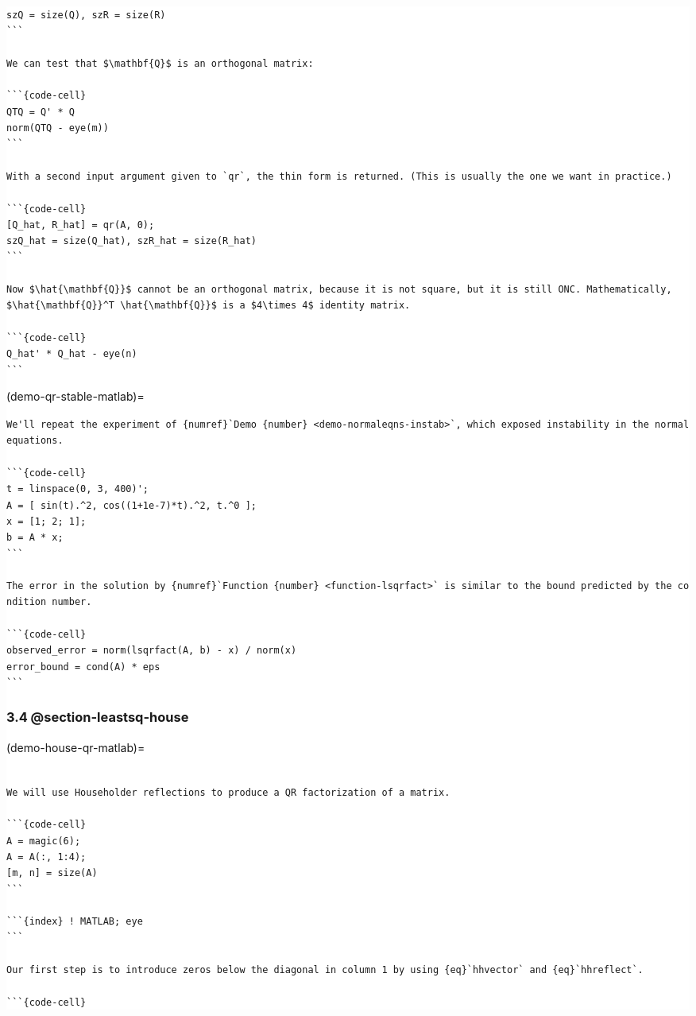 ``````{dropdown} @demo-qr-qrfact
szQ = size(Q), szR = size(R)
```

We can test that $\mathbf{Q}$ is an orthogonal matrix:

```{code-cell}
QTQ = Q' * Q
norm(QTQ - eye(m))
```

With a second input argument given to `qr`, the thin form is returned. (This is usually the one we want in practice.)

```{code-cell}
[Q_hat, R_hat] = qr(A, 0);
szQ_hat = size(Q_hat), szR_hat = size(R_hat)
```

Now $\hat{\mathbf{Q}}$ cannot be an orthogonal matrix, because it is not square, but it is still ONC. Mathematically, $\hat{\mathbf{Q}}^T \hat{\mathbf{Q}}$ is a $4\times 4$ identity matrix.

```{code-cell}
Q_hat' * Q_hat - eye(n)
```
``````

(demo-qr-stable-matlab)=
``````{dropdown} @demo-qr-stable
We'll repeat the experiment of {numref}`Demo {number} <demo-normaleqns-instab>`, which exposed instability in the normal equations. 

```{code-cell}
t = linspace(0, 3, 400)';
A = [ sin(t).^2, cos((1+1e-7)*t).^2, t.^0 ];
x = [1; 2; 1];
b = A * x;
```

The error in the solution by {numref}`Function {number} <function-lsqrfact>` is similar to the bound predicted by the condition number.

```{code-cell}
observed_error = norm(lsqrfact(A, b) - x) / norm(x)
error_bound = cond(A) * eps
```
``````

### 3.4 @section-leastsq-house

(demo-house-qr-matlab)=
``````{dropdown} @demo-house-qr

We will use Householder reflections to produce a QR factorization of a matrix.

```{code-cell}
A = magic(6);
A = A(:, 1:4);
[m, n] = size(A)
```

```{index} ! MATLAB; eye
```

Our first step is to introduce zeros below the diagonal in column 1 by using {eq}`hhvector` and {eq}`hhreflect`. 

```{code-cell}
``````